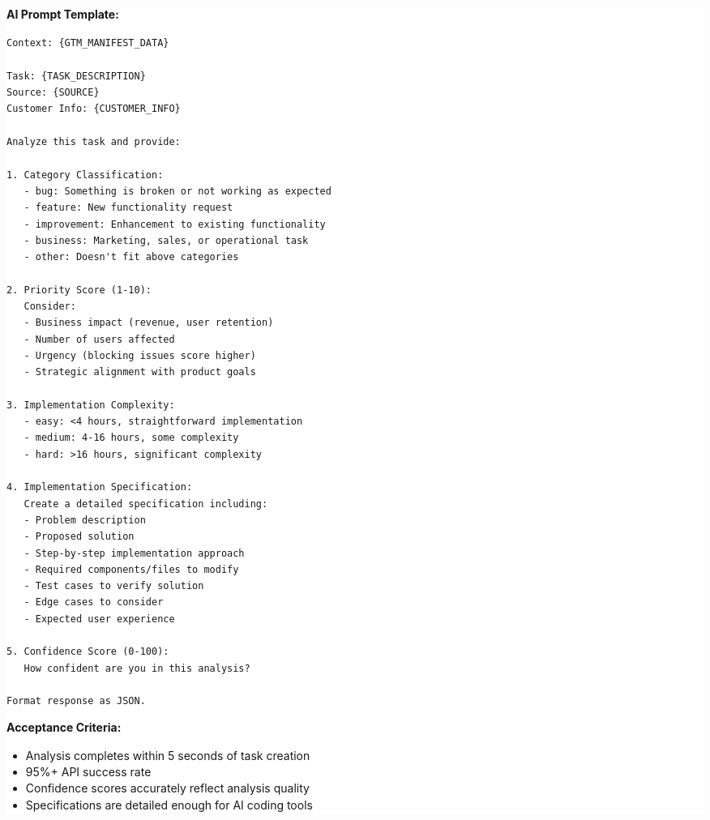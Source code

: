 **AI Prompt Template:**

```
Context: {GTM_MANIFEST_DATA}

Task: {TASK_DESCRIPTION}
Source: {SOURCE}
Customer Info: {CUSTOMER_INFO}

Analyze this task and provide:

1. Category Classification:
   - bug: Something is broken or not working as expected
   - feature: New functionality request
   - improvement: Enhancement to existing functionality
   - business: Marketing, sales, or operational task
   - other: Doesn't fit above categories

2. Priority Score (1-10):
   Consider:
   - Business impact (revenue, user retention)
   - Number of users affected
   - Urgency (blocking issues score higher)
   - Strategic alignment with product goals

3. Implementation Complexity:
   - easy: <4 hours, straightforward implementation
   - medium: 4-16 hours, some complexity
   - hard: >16 hours, significant complexity

4. Implementation Specification:
   Create a detailed specification including:
   - Problem description
   - Proposed solution
   - Step-by-step implementation approach
   - Required components/files to modify
   - Test cases to verify solution
   - Edge cases to consider
   - Expected user experience

5. Confidence Score (0-100):
   How confident are you in this analysis?

Format response as JSON.
```

**Acceptance Criteria:**

- Analysis completes within 5 seconds of task creation
- 95%+ API success rate
- Confidence scores accurately reflect analysis quality
- Specifications are detailed enough for AI coding tools
